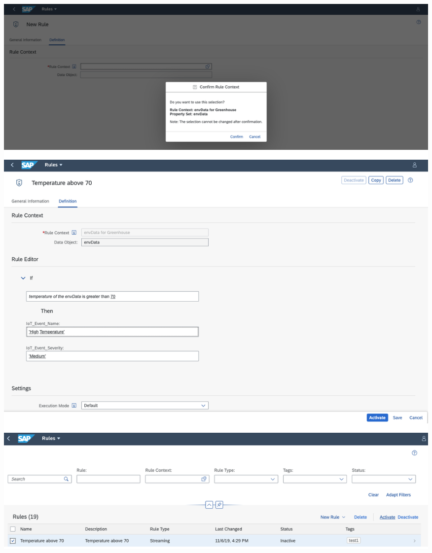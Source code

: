 ![Rule Editor](RuleEditor-Step1.png)

![Rule Editor to Set Temperature Details](RuleEditor-Step2.png)

![Rules Search Results](Rules-Search.png)
